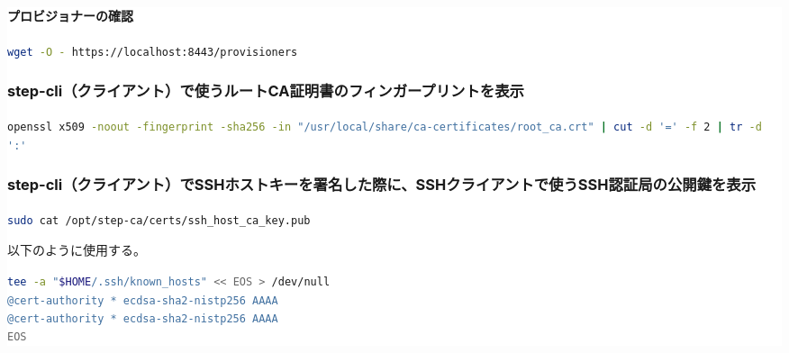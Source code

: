 #### プロビジョナーの確認
```sh
wget -O - https://localhost:8443/provisioners
```

### step-cli（クライアント）で使うルートCA証明書のフィンガープリントを表示
```sh
openssl x509 -noout -fingerprint -sha256 -in "/usr/local/share/ca-certificates/root_ca.crt" | cut -d '=' -f 2 | tr -d ':'
```

### step-cli（クライアント）でSSHホストキーを署名した際に、SSHクライアントで使うSSH認証局の公開鍵を表示
```sh
sudo cat /opt/step-ca/certs/ssh_host_ca_key.pub
```

以下のように使用する。
```sh
tee -a "$HOME/.ssh/known_hosts" << EOS > /dev/null
@cert-authority * ecdsa-sha2-nistp256 AAAA
@cert-authority * ecdsa-sha2-nistp256 AAAA
EOS
```